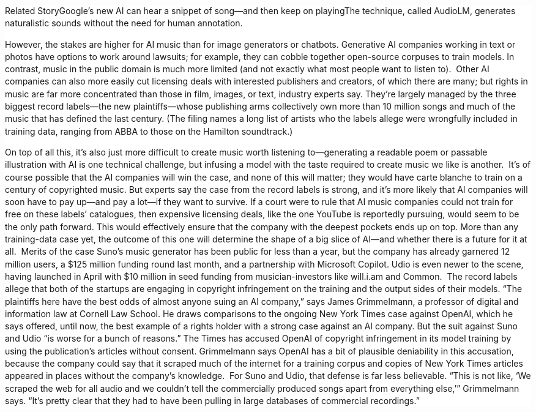 Related StoryGoogle’s new AI can hear a snippet of song—and then keep on playingThe technique, called AudioLM, generates naturalistic sounds without the need for human annotation.

However, the stakes are higher for AI music than for image generators or chatbots. Generative AI companies working in text or photos have options to work around lawsuits; for example, they can cobble together open-source corpuses to train models. In contrast, music in the public domain is much more limited (and not exactly what most people want to listen to).  Other AI companies can also more easily cut licensing deals with interested publishers and creators, of which there are many; but rights in music are far more concentrated than those in film, images, or text, industry experts say. They’re largely managed by the three biggest record labels—the new plaintiffs—whose publishing arms collectively own more than 10 million songs and much of the music that has defined the last century. (The filing names a long list of artists who the labels allege were wrongfully included in training data, ranging from ABBA to those on the Hamilton soundtrack.)

On top of all this, it’s also just more difficult to create music worth listening to—generating a readable poem or passable illustration with AI is one technical challenge, but infusing a model with the taste required to create music we like is another.  It’s of course possible that the AI companies will win the case, and none of this will matter; they would have carte blanche to train on a century of copyrighted music. But experts say the case from the record labels is strong, and it’s more likely that AI companies will soon have to pay up—and pay a lot—if they want to survive. If a court were to rule that AI music companies could not train for free on these labels’ catalogues, then expensive licensing deals, like the one YouTube is reportedly pursuing, would seem to be the only path forward. This would effectively ensure that the company with the deepest pockets ends up on top. More than any training-data case yet, the outcome of this one will determine the shape of a big slice of AI—and whether there is a future for it at all.  Merits of the case Suno’s music generator has been public for less than a year, but the company has already garnered 12 million users, a $125 million funding round last month, and a partnership with Microsoft Copilot. Udio is even newer to the scene, having launched in April with $10 million in seed funding from musician-investors like will.i.am and Common.   The record labels allege that both of the startups are engaging in copyright infringement on the training and the output sides of their models.  “The plaintiffs here have the best odds of almost anyone suing an AI company,” says James Grimmelmann, a professor of digital and information law at Cornell Law School. He draws comparisons to the ongoing New York Times case against OpenAI, which he says offered, until now, the best example of a rights holder with a strong case against an AI company. But the suit against Suno and Udio “is worse for a bunch of reasons.” The Times has accused OpenAI of copyright infringement in its model training by using the publication’s articles without consent. Grimmelmann says OpenAI has a bit of plausible deniability in this accusation, because the company could say that it scraped much of the internet for a training corpus and copies of New York Times articles appeared in places without the company’s knowledge.  For Suno and Udio, that defense is far less believable. “This is not like, ‘We scraped the web for all audio and we couldn’t tell the commercially produced songs apart from everything else,’” Grimmelmann says. “It’s pretty clear that they had to have been pulling in large databases of commercial recordings.”
